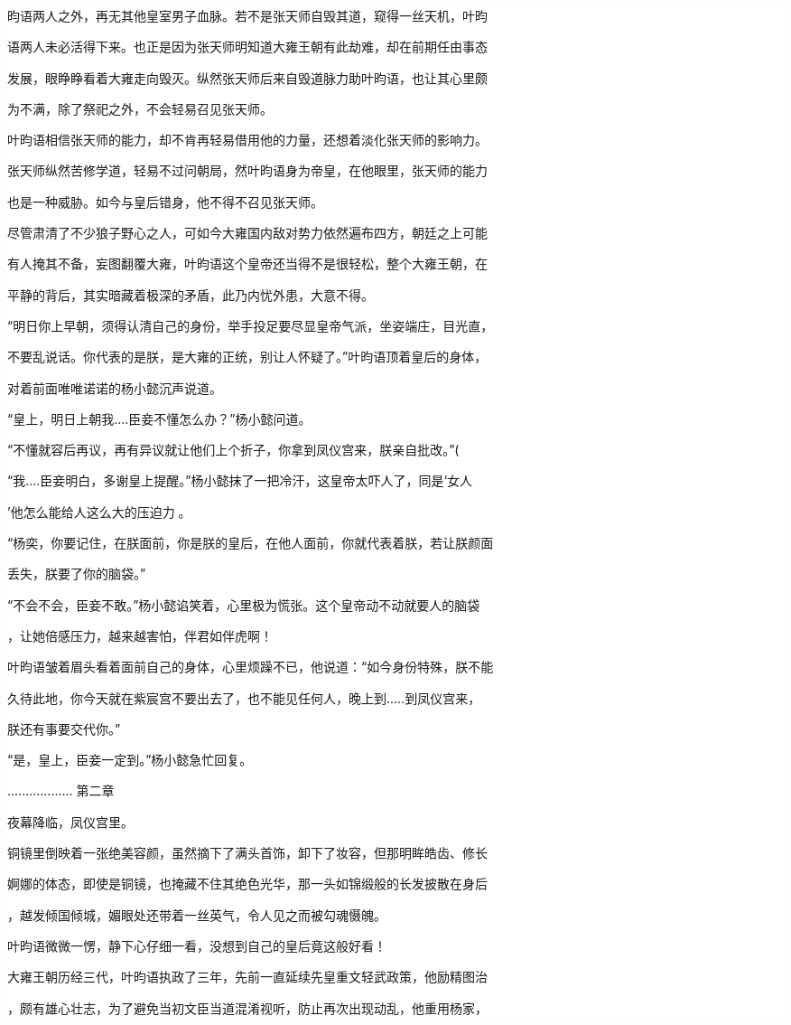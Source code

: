昀语两人之外，再无其他皇室男子血脉。若不是张天师自毁其道，窥得一丝天机，叶昀

语两人未必活得下来。也正是因为张天师明知道大雍王朝有此劫难，却在前期任由事态

发展，眼睁睁看着大雍走向毁灭。纵然张天师后来自毁道脉力助叶昀语，也让其心里颇

为不满，除了祭祀之外，不会轻易召见张天师。

叶昀语相信张天师的能力，却不肯再轻易借用他的力量，还想着淡化张天师的影响力。

张天师纵然苦修学道，轻易不过问朝局，然叶昀语身为帝皇，在他眼里，张天师的能力

也是一种威胁。如今与皇后错身，他不得不召见张天师。

尽管肃清了不少狼子野心之人，可如今大雍国内敌对势力依然遍布四方，朝廷之上可能

有人掩其不备，妄图翻覆大雍，叶昀语这个皇帝还当得不是很轻松，整个大雍王朝，在

平静的背后，其实暗藏着极深的矛盾，此乃内忧外患，大意不得。

“明日你上早朝，须得认清自己的身份，举手投足要尽显皇帝气派，坐姿端庄，目光直，

不要乱说话。你代表的是朕，是大雍的正统，别让人怀疑了。”叶昀语顶着皇后的身体，

对着前面唯唯诺诺的杨小懿沉声说道。

“皇上，明日上朝我....臣妾不懂怎么办？”杨小懿问道。

“不懂就容后再议，再有异议就让他们上个折子，你拿到凤仪宫来，朕亲自批改。”(

“我....臣妾明白，多谢皇上提醒。”杨小懿抹了一把冷汗，这皇帝太吓人了，同是‘女人

’他怎么能给人这么大的压迫力 。

“杨奕，你要记住，在朕面前，你是朕的皇后，在他人面前，你就代表着朕，若让朕颜面

丢失，朕要了你的脑袋。”

“不会不会，臣妾不敢。”杨小懿谄笑着，心里极为慌张。这个皇帝动不动就要人的脑袋

，让她倍感压力，越来越害怕，伴君如伴虎啊！

叶昀语皱着眉头看着面前自己的身体，心里烦躁不已，他说道：“如今身份特殊，朕不能

久待此地，你今天就在紫宸宫不要出去了，也不能见任何人，晚上到.....到凤仪宫来，

朕还有事要交代你。”

“是，皇上，臣妾一定到。”杨小懿急忙回复。

.................. 第二章

夜幕降临，凤仪宫里。

铜镜里倒映着一张绝美容颜，虽然摘下了满头首饰，卸下了妆容，但那明眸皓齿、修长

婀娜的体态，即使是铜镜，也掩藏不住其绝色光华，那一头如锦缎般的长发披散在身后

，越发倾国倾城，媚眼处还带着一丝英气，令人见之而被勾魂慑魄。

叶昀语微微一愣，静下心仔细一看，没想到自己的皇后竟这般好看！

大雍王朝历经三代，叶昀语执政了三年，先前一直延续先皇重文轻武政策，他励精图治

，颇有雄心壮志，为了避免当初文臣当道混淆视听，防止再次出现动乱，他重用杨家，
